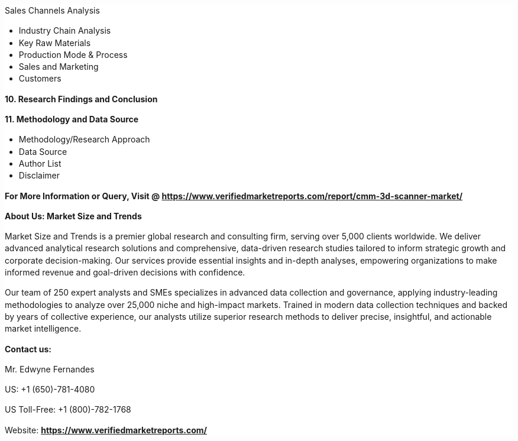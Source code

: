 Sales Channels Analysis</strong></p><ul><li>Industry Chain Analysis</li><li>Key Raw Materials</li><li>Production Mode &amp; Process</li><li>Sales and Marketing</li><li>Customers</li></ul><p><strong>10. Research Findings and Conclusion</strong></p><p><strong>11. Methodology and Data Source</strong></p><ul><li>Methodology/Research Approach</li><li>Data Source</li><li>Author List</li><li>Disclaimer</li></ul></p><p><strong>For More Information or Query, Visit @ <a href="https://www.verifiedmarketreports.com/report/cmm-3d-scanner-market/">https://www.verifiedmarketreports.com/report/cmm-3d-scanner-market/</a></strong></p><p><strong>About Us: Market Size and Trends</strong></p><p>Market Size and Trends is a premier global research and consulting firm, serving over 5,000 clients worldwide. We deliver advanced analytical research solutions and comprehensive, data-driven research studies tailored to inform strategic growth and corporate decision-making. Our services provide essential insights and in-depth analyses, empowering organizations to make informed revenue and goal-driven decisions with confidence.</p><p>Our team of 250 expert analysts and SMEs specializes in advanced data collection and governance, applying industry-leading methodologies to analyze over 25,000 niche and high-impact markets. Trained in modern data collection techniques and backed by years of collective experience, our analysts utilize superior research methods to deliver precise, insightful, and actionable market intelligence.</p><p><strong>Contact us:</strong></p><p>Mr. Edwyne Fernandes</p><p>US: +1 (650)-781-4080</p><p>US Toll-Free: +1 (800)-782-1768</p><p>Website: <strong><a href="https://www.verifiedmarketreports.com/">https://www.verifiedmarketreports.com/</a></strong></p>
